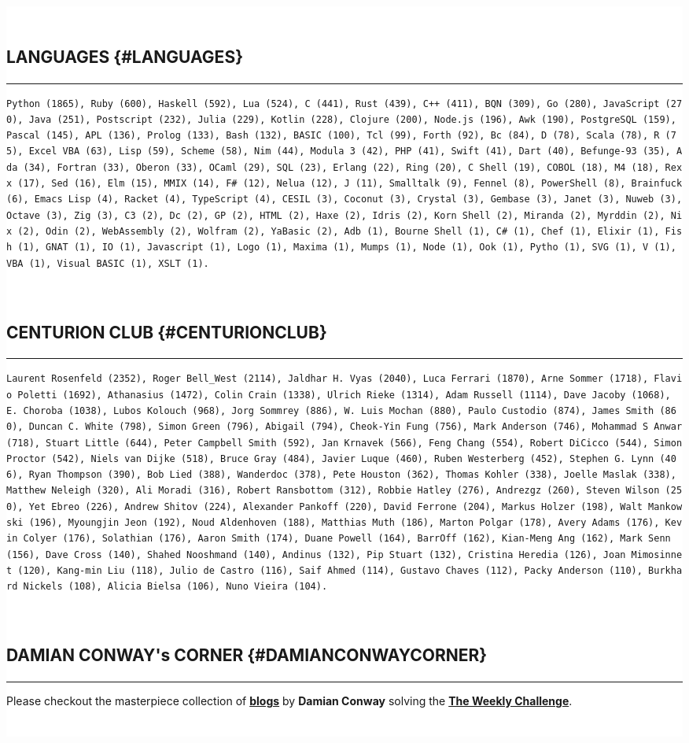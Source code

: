 <br>

## LANGUAGES {#LANGUAGES}
***

    Python (1865), Ruby (600), Haskell (592), Lua (524), C (441), Rust (439), C++ (411), BQN (309), Go (280), JavaScript (270), Java (251), Postscript (232), Julia (229), Kotlin (228), Clojure (200), Node.js (196), Awk (190), PostgreSQL (159), Pascal (145), APL (136), Prolog (133), Bash (132), BASIC (100), Tcl (99), Forth (92), Bc (84), D (78), Scala (78), R (75), Excel VBA (63), Lisp (59), Scheme (58), Nim (44), Modula 3 (42), PHP (41), Swift (41), Dart (40), Befunge-93 (35), Ada (34), Fortran (33), Oberon (33), OCaml (29), SQL (23), Erlang (22), Ring (20), C Shell (19), COBOL (18), M4 (18), Rexx (17), Sed (16), Elm (15), MMIX (14), F# (12), Nelua (12), J (11), Smalltalk (9), Fennel (8), PowerShell (8), Brainfuck (6), Emacs Lisp (4), Racket (4), TypeScript (4), CESIL (3), Coconut (3), Crystal (3), Gembase (3), Janet (3), Nuweb (3), Octave (3), Zig (3), C3 (2), Dc (2), GP (2), HTML (2), Haxe (2), Idris (2), Korn Shell (2), Miranda (2), Myrddin (2), Nix (2), Odin (2), WebAssembly (2), Wolfram (2), YaBasic (2), Adb (1), Bourne Shell (1), C# (1), Chef (1), Elixir (1), Fish (1), GNAT (1), IO (1), Javascript (1), Logo (1), Maxima (1), Mumps (1), Node (1), Ook (1), Pytho (1), SVG (1), V (1), VBA (1), Visual BASIC (1), XSLT (1).

<br>

## CENTURION CLUB {#CENTURIONCLUB}
***

    Laurent Rosenfeld (2352), Roger Bell_West (2114), Jaldhar H. Vyas (2040), Luca Ferrari (1870), Arne Sommer (1718), Flavio Poletti (1692), Athanasius (1472), Colin Crain (1338), Ulrich Rieke (1314), Adam Russell (1114), Dave Jacoby (1068), E. Choroba (1038), Lubos Kolouch (968), Jorg Sommrey (886), W. Luis Mochan (880), Paulo Custodio (874), James Smith (860), Duncan C. White (798), Simon Green (796), Abigail (794), Cheok-Yin Fung (756), Mark Anderson (746), Mohammad S Anwar (718), Stuart Little (644), Peter Campbell Smith (592), Jan Krnavek (566), Feng Chang (554), Robert DiCicco (544), Simon Proctor (542), Niels van Dijke (518), Bruce Gray (484), Javier Luque (460), Ruben Westerberg (452), Stephen G. Lynn (406), Ryan Thompson (390), Bob Lied (388), Wanderdoc (378), Pete Houston (362), Thomas Kohler (338), Joelle Maslak (338), Matthew Neleigh (320), Ali Moradi (316), Robert Ransbottom (312), Robbie Hatley (276), Andrezgz (260), Steven Wilson (250), Yet Ebreo (226), Andrew Shitov (224), Alexander Pankoff (220), David Ferrone (204), Markus Holzer (198), Walt Mankowski (196), Myoungjin Jeon (192), Noud Aldenhoven (188), Matthias Muth (186), Marton Polgar (178), Avery Adams (176), Kevin Colyer (176), Solathian (176), Aaron Smith (174), Duane Powell (164), BarrOff (162), Kian-Meng Ang (162), Mark Senn (156), Dave Cross (140), Shahed Nooshmand (140), Andinus (132), Pip Stuart (132), Cristina Heredia (126), Joan Mimosinnet (120), Kang-min Liu (118), Julio de Castro (116), Saif Ahmed (114), Gustavo Chaves (112), Packy Anderson (110), Burkhard Nickels (108), Alicia Bielsa (106), Nuno Vieira (104).

<br>

## DAMIAN CONWAY's CORNER {#DAMIANCONWAYCORNER}
***

Please checkout the masterpiece collection of [**blogs**](/blog/damian-corner) by **Damian Conway** solving the **[The Weekly Challenge](/challenges)**.

<br>
